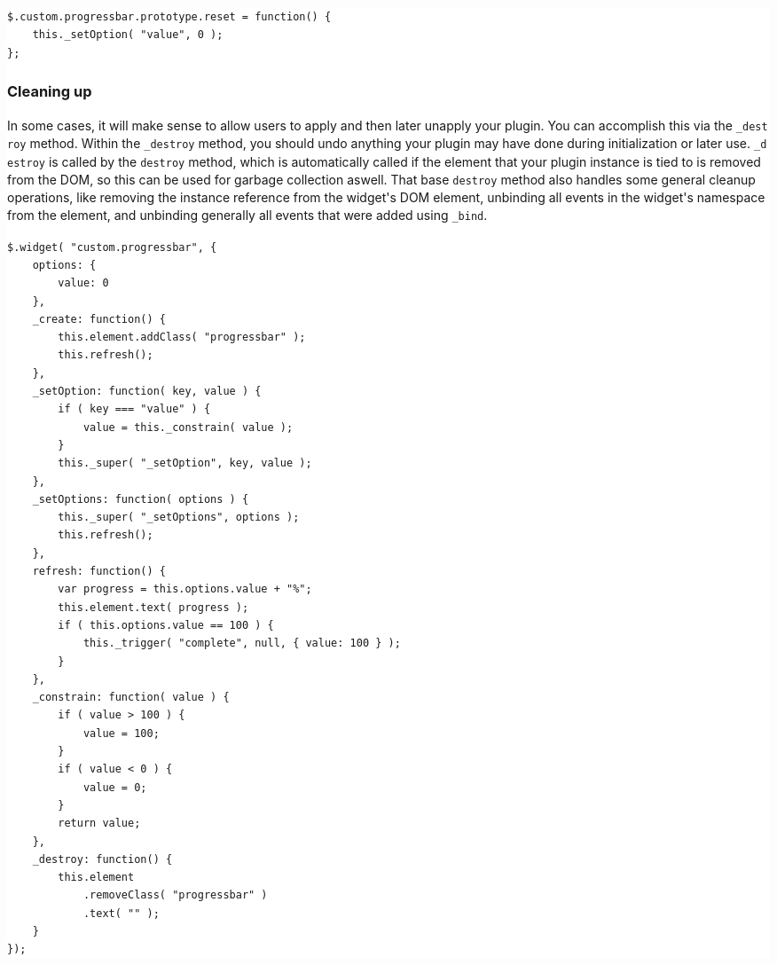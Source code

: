     $.custom.progressbar.prototype.reset = function() {
        this._setOption( "value", 0 );
    };

### Cleaning up

In some cases, it will make sense to allow users to apply and then later
unapply your plugin. You can accomplish this via the `_destroy` method.
Within the `_destroy` method, you should undo anything your plugin may
have done during initialization or later use. `_destroy` is called by
the `destroy` method, which is automatically called if the element that your
plugin instance is tied to is removed from the DOM, so this can be used for
garbage collection aswell. That base `destroy` method also handles some
general cleanup operations, like removing the instance reference from  the
widget's DOM element, unbinding all events in the widget's namespace from the
element, and unbinding generally all events that were added using `_bind`.

    $.widget( "custom.progressbar", {
        options: {
            value: 0
        },
        _create: function() {
            this.element.addClass( "progressbar" );
            this.refresh();
        },
        _setOption: function( key, value ) {
            if ( key === "value" ) {
                value = this._constrain( value );
            }
            this._super( "_setOption", key, value );
        },
        _setOptions: function( options ) {
            this._super( "_setOptions", options );
            this.refresh();
        },
        refresh: function() {
            var progress = this.options.value + "%";
            this.element.text( progress );
            if ( this.options.value == 100 ) {
                this._trigger( "complete", null, { value: 100 } );
            }
        },
        _constrain: function( value ) {
            if ( value > 100 ) {
                value = 100;
            }
            if ( value < 0 ) {
                value = 0;
            }
            return value;
        },
        _destroy: function() {
            this.element
                .removeClass( "progressbar" )
                .text( "" );
        }
    });
